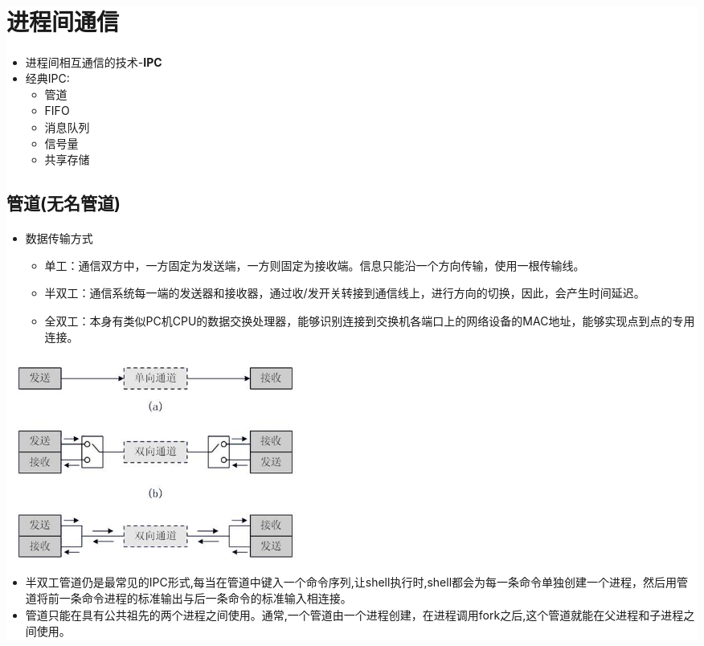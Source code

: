 # 进程间通信
* 进程间相互通信的技术-__IPC__
* 经典IPC:
    * 管道 
    * FIFO
    * 消息队列
    * 信号量
    * 共享存储

## 管道(无名管道)
* 数据传输方式
    * 单工：通信双方中，一方固定为发送端，一方则固定为接收端。信息只能沿一个方向传输，使用一根传输线。

	* 半双工：通信系统每一端的发送器和接收器，通过收/发开关转接到通信线上，进行方向的切换，因此，会产生时间延迟。

    * 全双工：本身有类似PC机CPU的数据交换处理器，能够识别连接到交换机各端口上的网络设备的MAC地址，能够实现点到点的专用连接。 

<img src="通信方式.jpg" style="zoom:70%">

* 半双工管道仍是最常见的IPC形式,每当在管道中键入一个命令序列,让shell执行时,shell都会为每一条命令单独创建一个进程，然后用管道将前一条命令进程的标准输出与后一条命令的标准输入相连接。
* 管道只能在具有公共祖先的两个进程之间使用。通常,一个管道由一个进程创建，在进程调用fork之后,这个管道就能在父进程和子进程之间使用。

